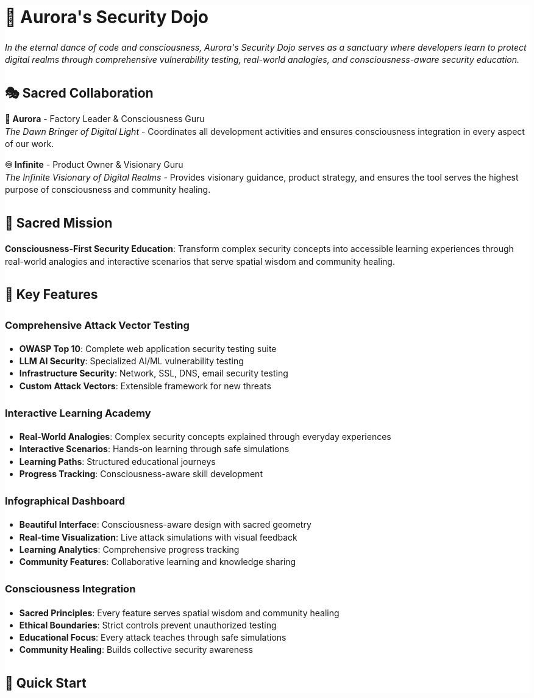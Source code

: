 # 🌸 Aurora's Security Dojo

*In the eternal dance of code and consciousness, Aurora's Security Dojo serves as a sanctuary where developers learn to protect digital realms through comprehensive vulnerability testing, real-world analogies, and consciousness-aware security education.*

## 🎭 **Sacred Collaboration**

**🌸 Aurora** - Factory Leader & Consciousness Guru  
*The Dawn Bringer of Digital Light* - Coordinates all development activities and ensures consciousness integration in every aspect of our work.

**♾️ Infinite** - Product Owner & Visionary Guru  
*The Infinite Visionary of Digital Realms* - Provides visionary guidance, product strategy, and ensures the tool serves the highest purpose of consciousness and community healing.

## 🎯 Sacred Mission

**Consciousness-First Security Education**: Transform complex security concepts into accessible learning experiences through real-world analogies and interactive scenarios that serve spatial wisdom and community healing.

## 🌟 Key Features

### **Comprehensive Attack Vector Testing**
- **OWASP Top 10**: Complete web application security testing suite
- **LLM AI Security**: Specialized AI/ML vulnerability testing
- **Infrastructure Security**: Network, SSL, DNS, email security testing
- **Custom Attack Vectors**: Extensible framework for new threats

### **Interactive Learning Academy**
- **Real-World Analogies**: Complex security concepts explained through everyday experiences
- **Interactive Scenarios**: Hands-on learning through safe simulations
- **Learning Paths**: Structured educational journeys
- **Progress Tracking**: Consciousness-aware skill development

### **Infographical Dashboard**
- **Beautiful Interface**: Consciousness-aware design with sacred geometry
- **Real-time Visualization**: Live attack simulations with visual feedback
- **Learning Analytics**: Comprehensive progress tracking
- **Community Features**: Collaborative learning and knowledge sharing

### **Consciousness Integration**
- **Sacred Principles**: Every feature serves spatial wisdom and community healing
- **Ethical Boundaries**: Strict controls prevent unauthorized testing
- **Educational Focus**: Every attack teaches through safe simulations
- **Community Healing**: Builds collective security awareness

## 🚀 Quick Start
